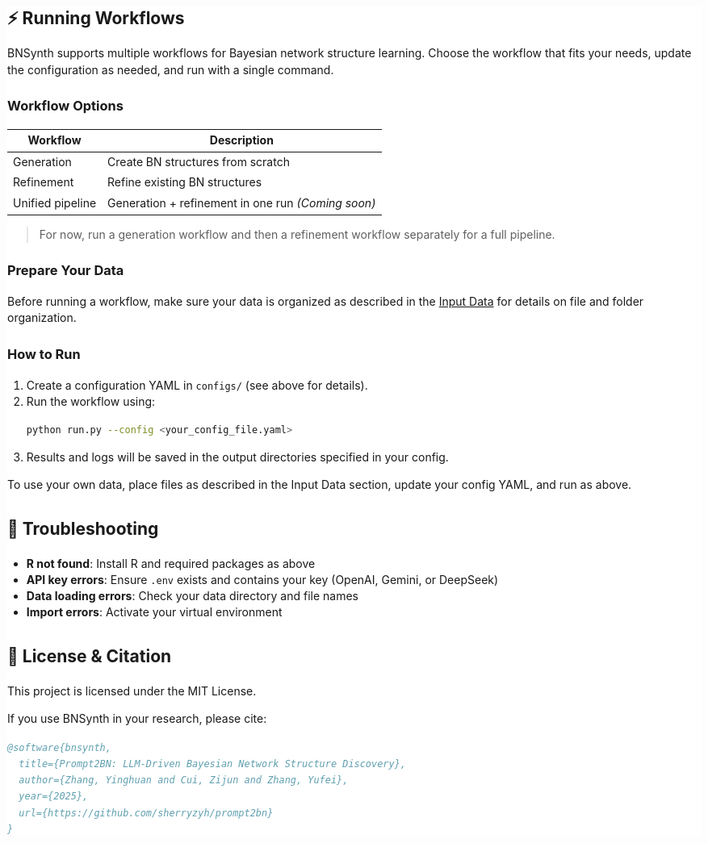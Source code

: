 ## ⚡ Running Workflows

BNSynth supports multiple workflows for Bayesian network structure learning. Choose the workflow that fits your needs, update the configuration as needed, and run with a single command.

### Workflow Options

| Workflow         | Description                                 |
|------------------|---------------------------------------------|
| Generation       | Create BN structures from scratch           |
| Refinement       | Refine existing BN structures               |
| Unified pipeline | Generation + refinement in one run *(Coming soon)* |

> For now, run a generation workflow and then a refinement workflow separately for a full pipeline.

### Prepare Your Data

Before running a workflow, make sure your data is organized as described in the [Input Data](#input-data-structure-and-examples) for details on file and folder organization.

### How to Run

1. Create a configuration YAML in `configs/` (see above for details).
2. Run the workflow using:
   ```bash
   python run.py --config <your_config_file.yaml>
   ```
3. Results and logs will be saved in the output directories specified in your config.

To use your own data, place files as described in the Input Data section, update your config YAML, and run as above.

## 🐛 Troubleshooting
- **R not found**: Install R and required packages as above
- **API key errors**: Ensure `.env` exists and contains your key (OpenAI, Gemini, or DeepSeek)
- **Data loading errors**: Check your data directory and file names
- **Import errors**: Activate your virtual environment

## 📄 License & Citation

This project is licensed under the MIT License.

If you use BNSynth in your research, please cite:

```bibtex
@software{bnsynth,
  title={Prompt2BN: LLM-Driven Bayesian Network Structure Discovery},
  author={Zhang, Yinghuan and Cui, Zijun and Zhang, Yufei},
  year={2025},
  url={https://github.com/sherryzyh/prompt2bn}
}
```
